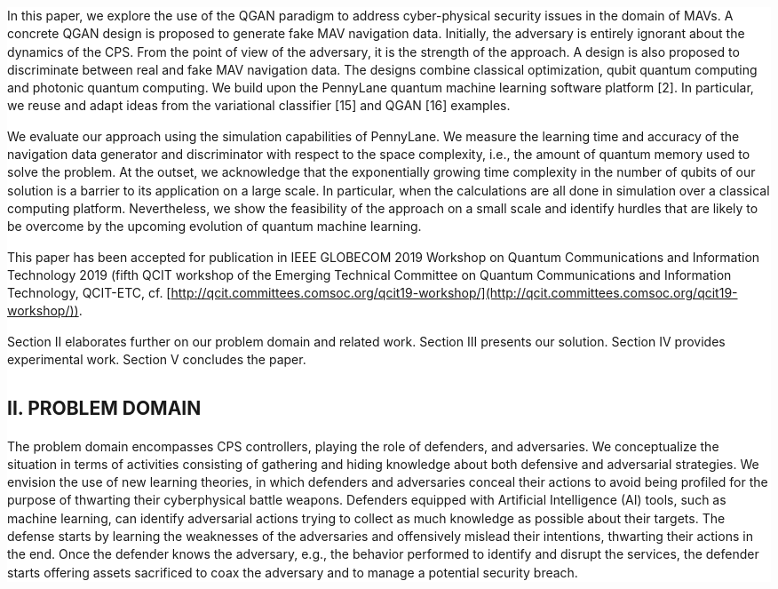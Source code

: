 In this paper, we explore the use of the QGAN paradigm to address
cyber-physical security issues in the domain of MAVs. A concrete QGAN
design is proposed to generate fake MAV navigation data. Initially,
the adversary is entirely ignorant about the dynamics of the CPS. From
the point of view of the adversary, it is the strength of the
approach. A design is also proposed to discriminate between real and
fake MAV navigation data. The designs combine classical optimization,
qubit quantum computing and photonic quantum computing. We build upon
the PennyLane quantum machine learning software platform [2]. In
particular, we reuse and adapt ideas from the variational classifier
[15] and QGAN [16] examples.

We evaluate our approach using the simulation capabilities of
PennyLane. We measure the learning time and accuracy of the navigation
data generator and discriminator with respect to the space complexity,
i.e., the amount of quantum memory used to solve the problem. At the
outset, we acknowledge that the exponentially growing time complexity
in the number of qubits of our solution is a barrier to its
application on a large scale. In particular, when the calculations are
all done in simulation over a classical computing platform.
Nevertheless, we show the feasibility of the approach on a small scale
and identify hurdles that are likely to be overcome by the upcoming
evolution of quantum machine learning.

This paper has been accepted for publication in IEEE GLOBECOM 2019
Workshop on Quantum Communications and Information Technology 2019
(fifth QCIT workshop of the Emerging Technical Committee on Quantum
Communications and Information Technology, QCIT-ETC, cf.
[http://qcit.committees.comsoc.org/qcit19-workshop/](http://qcit.committees.comsoc.org/qcit19-workshop/)).

Section II elaborates further on our problem domain and related work.
Section III presents our solution. Section IV provides experimental
work. Section V concludes the paper.


## II. PROBLEM DOMAIN

The problem domain encompasses CPS controllers, playing the role of
defenders, and adversaries. We conceptualize the situation in terms of
activities consisting of gathering and hiding knowledge about both
defensive and adversarial strategies. We envision the use of new
learning theories, in which defenders and adversaries conceal their
actions to avoid being profiled for the purpose of thwarting their
cyberphysical battle weapons. Defenders equipped with Artificial
Intelligence (AI) tools, such as machine learning, can identify
adversarial actions trying to collect as much knowledge as possible
about their targets. The defense starts by learning the weaknesses of
the adversaries and offensively mislead their intentions, thwarting
their actions in the end. Once the defender knows the adversary, e.g.,
the behavior performed to identify and disrupt the services, the
defender starts offering assets sacrificed to coax the adversary and
to manage a potential security breach.
